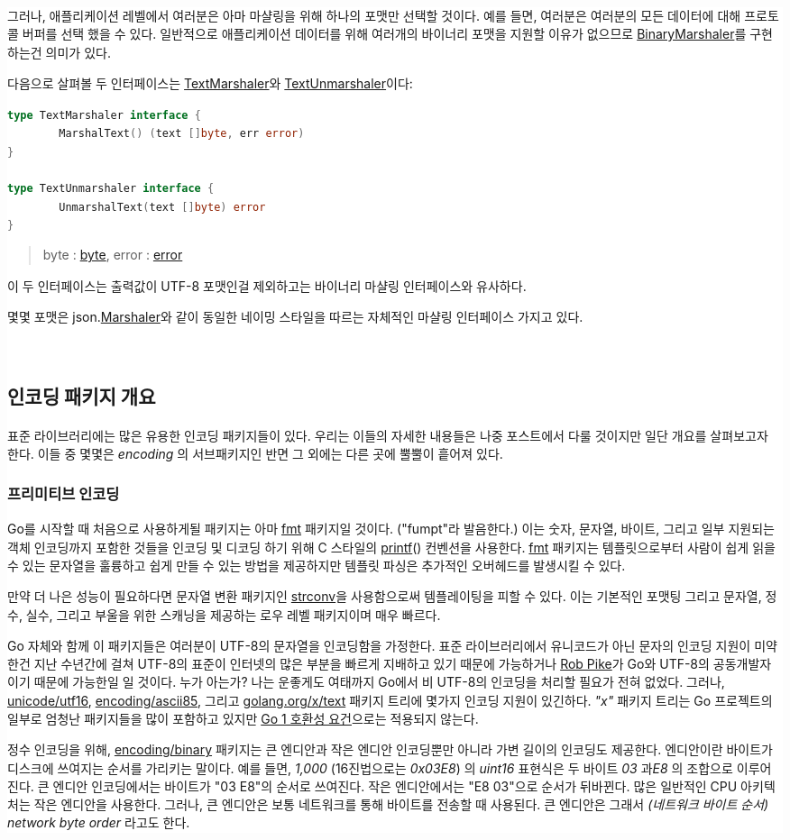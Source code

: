 그러나, 애플리케이션 레벨에서 여러분은 아마 마샬링을 위해 하나의 포맷만 선택할 것이다. 예를 들면, 여러분은 여러분의 모든 데이터에 대해 프로토콜 버퍼를 선택 했을 수 있다. 일반적으로 애플리케이션 데이터를 위해 여러개의 바이너리 포맷을 지원할 이유가 없으므로 [BinaryMarshaler](https://golang.org/pkg/encoding/#BinaryMarshaler)를 구현하는건 의미가 있다.

다음으로 살펴볼 두 인터페이스는 [TextMarshaler](https://golang.org/pkg/encoding/#TextMarshaler)와 [TextUnmarshaler](https://golang.org/pkg/encoding/#TextUnmarshaler)이다:

```go
type TextMarshaler interface {
        MarshalText() (text []byte, err error)
}

type TextUnmarshaler interface {
        UnmarshalText(text []byte) error
}
```
> byte : [byte](https://golang.org/pkg/builtin/#byte), error : [error](https://golang.org/pkg/errors/)

이 두 인터페이스는 출력값이 UTF-8 포맷인걸 제외하고는 바이너리 마샬링 인터페이스와 유사하다.

몇몇 포맷은 json.[Marshaler](https://golang.org/pkg/encoding/json/#Marshaler)와 같이 동일한 네이밍 스타일을 따르는 자체적인 마샬링 인터페이스 가지고 있다.

<br>

## 인코딩 패키지 개요

표준 라이브러리에는 많은 유용한 인코딩 패키지들이 있다. 우리는 이들의 자세한 내용들은 나중 포스트에서 다룰 것이지만 일단 개요를 살펴보고자 한다. 이들 중 몇몇은 *encoding* 의 서브패키지인 반면 그 외에는 다른 곳에 뿔뿔이 흩어져 있다.

### 프리미티브 인코딩

Go를 시작할 때 처음으로 사용하게될 패키지는 아마 [fmt](https://golang.org/pkg/fmt/) 패키지일 것이다. ("fumpt"라 발음한다.) 이는 숫자, 문자열, 바이트, 그리고 일부 지원되는 객체 인코딩까지 포함한 것들을 인코딩 및 디코딩 하기 위해 C 스타일의 [printf](http://pubs.opengroup.org/onlinepubs/009695399/functions/fprintf.html)() 컨벤션을 사용한다. [fmt](https://golang.org/pkg/fmt/) 패키지는 템플릿으로부터 사람이 쉽게 읽을 수 있는 문자열을 훌륭하고 쉽게 만들 수 있는 방법을 제공하지만 템플릿 파싱은 추가적인 오버헤드를 발생시킬 수 있다.

만약 더 나은 성능이 필요하다면 문자열 변환 패키지인 [strconv](https://golang.org/pkg/strconv/)을 사용함으로써 템플레이팅을 피할 수 있다. 이는 기본적인 포맷팅 그리고 문자열, 정수, 실수, 그리고 부울을 위한 스캐닝을 제공하는 로우 레벨 패키지이며 매우 빠르다.

Go 자체와 함께 이 패키지들은 여러분이 UTF-8의 문자열을 인코딩함을 가정한다. 표준 라이브러리에서 유니코드가 아닌 문자의 인코딩 지원이  미약한건 지난 수년간에 걸쳐 UTF-8의 표준이 인터넷의 많은 부분을 빠르게 지배하고 있기 때문에 가능하거나 [Rob Pike](https://en.wikipedia.org/wiki/Rob_Pike)가 Go와 UTF-8의 공동개발자이기 때문에 가능한일 일 것이다. 누가 아는가? 나는 운좋게도 여태까지 Go에서 비 UTF-8의 인코딩을 처리할 필요가 전혀 없었다. 그러나, [unicode/utf16](https://golang.org/pkg/unicode/utf16/), [encoding/ascii85](https://golang.org/pkg/encoding/ascii85/), 그리고 [golang.org/x/text](https://godoc.org/golang.org/x/text) 패키지 트리에 몇가지 인코딩 지원이 있긴하다. *"x"* 패키지 트리는 Go 프로젝트의 일부로 엄청난 패키지들을 많이 포함하고 있지만 [Go 1 호환성 요건](https://golang.org/doc/go1compat)으로는 적용되지 않는다.

정수 인코딩을 위해, [encoding/binary](https://golang.org/pkg/encoding/binary/) 패키지는 큰 엔디안과 작은 엔디안 인코딩뿐만 아니라 가변 길이의 인코딩도 제공한다. 엔디안이란 바이트가 디스크에 쓰여지는 순서를 가리키는 말이다. 예를 들면, *1,000* (16진법으로는 *0x03E8*) 의 *uint16* 표현식은 두 바이트 *03* 과*E8* 의 조합으로 이루어진다. 큰 엔디안 인코딩에서는 바이트가 "03 E8"의 순서로 쓰여진다. 작은 엔디안에서는 "E8 03"으로 순서가 뒤바뀐다. 많은 일반적인 CPU 아키텍처는 작은 엔디안을 사용한다. 그러나, 큰 엔디안은 보통 네트워크를 통해 바이트를 전송할 때 사용된다. 큰 엔디안은 그래서 *(네트워크 바이트 순서) network byte order* 라고도 한다.
